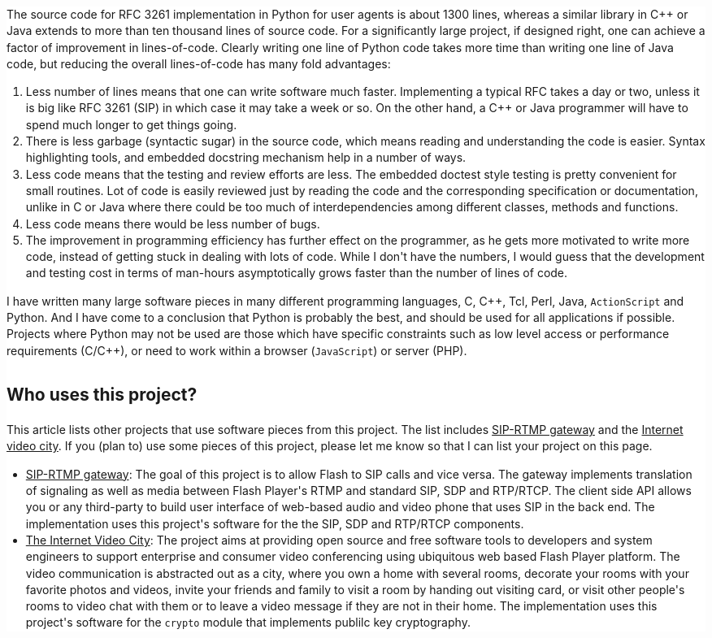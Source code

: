 The source code for RFC 3261 implementation in Python for user agents is about 1300 lines, whereas a similar library in C++ or Java extends to more than ten thousand lines of source code. For a significantly large project, if designed right, one can achieve a factor of improvement in lines-of-code. Clearly writing one line of Python code takes more time than writing one line of Java code, but reducing the overall lines-of-code has many fold advantages:

  1. Less number of lines means that one can write software much faster. Implementing a typical RFC takes a day or two, unless it is big like RFC 3261 (SIP) in which case it may take a week or so. On the other hand, a C++ or Java programmer will have to spend much longer to get things going.
  1. There is less garbage (syntactic sugar) in the source code, which means reading and understanding the code is easier. Syntax highlighting tools, and embedded docstring mechanism help in a number of ways.
  1. Less code means that the testing and review efforts are less. The embedded doctest style testing is pretty convenient for small routines. Lot of code is easily reviewed just by reading the code and the corresponding specification or documentation, unlike in C or Java where there could be too much of interdependencies among different classes, methods and functions.
  1. Less code means there would be less number of bugs.
  1. The improvement in programming efficiency has further effect on the programmer, as he gets more motivated to write more code, instead of getting stuck in dealing with lots of code. While I don't have the numbers, I would guess that the development and testing cost in terms of man-hours asymptotically grows faster than the number of lines of code.

I have written many large software pieces in many different programming languages, C, C++, Tcl, Perl, Java, `ActionScript` and Python. And I have come to a conclusion that Python is probably the best, and should be used for all applications if possible. Projects where Python may not be used are those which have specific constraints such as low level access or performance requirements (C/C++), or need to work within a browser (`JavaScript`) or server (PHP).

## Who uses this project? ##

This article lists other projects that use software pieces from this project. The list includes [SIP-RTMP gateway](https://github.com/theintencity/rtmplite) and the [Internet video city](https://github.com/theintencity/videocity). If you (plan to) use some pieces of this project, please let me know so that I can list your project on this page.

  * [SIP-RTMP gateway](https://github.com/theintencity/rtmplite): The goal of this project is to allow Flash to SIP calls and vice versa. The gateway implements translation of signaling as well as media between Flash Player's RTMP and standard SIP, SDP and RTP/RTCP. The client side API allows you or any third-party to build user interface of web-based audio and video phone that uses SIP in the back end. The implementation uses this project's software for the the SIP, SDP and RTP/RTCP components.
  * [The Internet Video City](https://github.com/theintencity/videocity): The project aims at providing open source and free software tools to developers and system engineers to support enterprise and consumer video conferencing using ubiquitous web based Flash Player platform. The video communication is abstracted out as a city, where you own a home with several rooms, decorate your rooms with your favorite photos and videos, invite your friends and family to visit a room by handing out visiting card, or visit other people's rooms to video chat with them or to leave a video message if they are not in their home. The implementation uses this project's software for the `crypto` module that implements publilc key cryptography.

